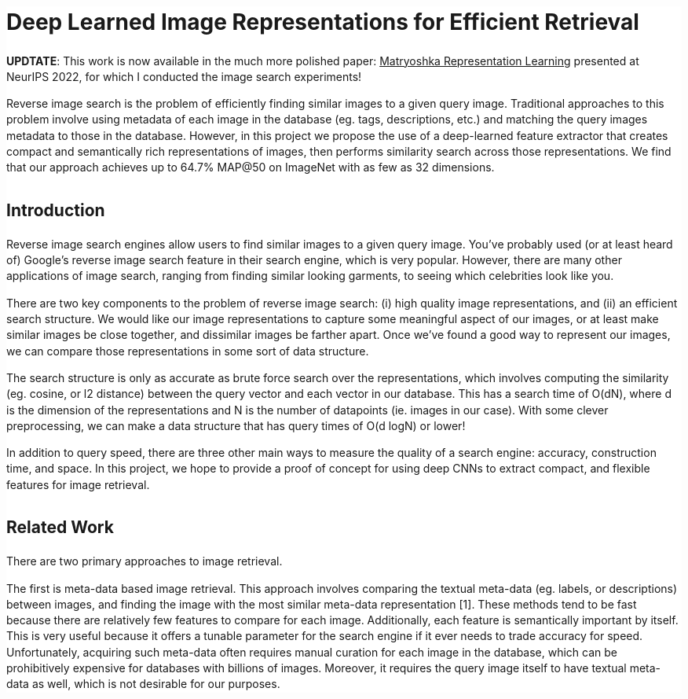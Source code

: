 
# Deep Learned Image Representations for Efficient Retrieval

**UPDTATE**: This work is now available in the much more polished paper: [Matryoshka Representation Learning](https://proceedings.neurips.cc/paper_files/paper/2022/hash/c32319f4868da7613d78af9993100e42-Abstract-Conference.html) presented at NeurIPS 2022, for which I conducted the image search experiments!

Reverse image search is the problem of efficiently finding similar images to a given query image. Traditional approaches to this problem involve using metadata of each image in the database (eg. tags, descriptions, etc.) and matching the query images metadata to those in the database. However, in this project we propose the use of a deep-learned feature extractor that creates compact and semantically rich representations of images, then performs similarity search across those representations. We find that our approach achieves up to 64.7% MAP@50 on ImageNet with as few as 32 dimensions.



## Introduction

Reverse image search engines allow users to find similar images to a given query image. You’ve probably used (or at least heard of) Google’s reverse image search feature in their search engine, which is very popular. However, there are many other applications of image search, ranging from finding similar looking garments, to seeing which celebrities look like you.

There are two key components to the problem of reverse image search: (i) high quality image representations, and (ii) an efficient search structure. We would like our image representations to capture some meaningful aspect of our images, or at least make similar images be close together, and dissimilar images be farther apart. Once we’ve found a good way to represent our images, we can compare those representations in some sort of data structure.

The search structure is only as accurate as brute force search over the representations, which involves computing the similarity (eg. cosine, or l2 distance) between the query vector and each vector in our database. This has a search time of O(dN), where d is the dimension of the representations and N is the number of datapoints (ie. images in our case). With some clever preprocessing, we can make a data structure that has query times of O(d logN) or lower!

In addition to query speed, there are three other main ways to measure the quality of a search engine: accuracy, construction time, and space. In this project, we hope to provide a proof of concept for using deep CNNs to extract compact, and flexible features for image retrieval.

## Related Work

There are two primary approaches to image retrieval.

The first is meta-data based image retrieval. This approach involves comparing the textual meta-data (eg. labels, or descriptions) between images, and finding the image with the most similar meta-data representation [1]. These methods tend to be fast because there are relatively few features to compare for each image. Additionally, each feature is semantically important by itself. This is very useful because it offers a tunable parameter for the search engine if it ever needs to trade accuracy for speed.
Unfortunately, acquiring such meta-data often requires manual curation for each image in the database, which can be prohibitively expensive for databases with billions of images. Moreover, it requires the query image itself to have textual meta-data as well, which is not desirable for our purposes.
